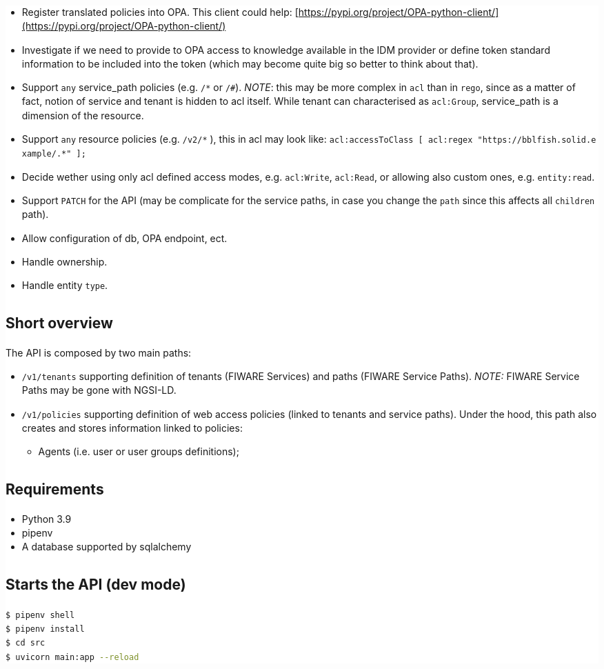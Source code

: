* Register translated policies into OPA. This client could help:
  [https://pypi.org/project/OPA-python-client/](https://pypi.org/project/OPA-python-client/)

* Investigate if we need to provide to OPA access to knowledge available in the
  IDM provider or define token standard information to be included into the
  token (which may become quite big so better to think about that).

* Support `any` service_path policies (e.g. `/*` or `/#`). *NOTE*:
  this may be more complex in `acl` than in `rego`, since as a matter
  of fact, notion of service and tenant is hidden to acl itself.
  While tenant can characterised as `acl:Group`,
  service_path is a dimension of the resource.

* Support `any` resource policies (e.g. `/v2/*` ),
  this in acl may look like:
  `acl:accessToClass [ acl:regex "https://bblfish.solid.example/.*" ];`

* Decide wether using only acl defined access modes, e.g. `acl:Write`,
    `acl:Read`, or allowing also custom ones, e.g. `entity:read`.

* Support `PATCH` for the API (may be complicate for the service paths,
  in case you change the `path` since this affects all `children` path).

* Allow configuration of db, OPA endpoint, ect.

* Handle ownership.

* Handle entity `type`.

## Short overview

The API is composed by two main paths:

* `/v1/tenants` supporting definition of tenants (FIWARE Services) and paths
    (FIWARE Service Paths).
    *NOTE:* FIWARE Service Paths may be gone with NGSI-LD.

* `/v1/policies` supporting definition of web access policies (linked to tenants
    and service paths). Under the hood, this path also creates and stores
    information linked to policies:

  * Agents (i.e. user or user groups definitions);

## Requirements

* Python 3.9
* pipenv
* A database supported by sqlalchemy

## Starts the API (dev mode)

```bash
$ pipenv shell
$ pipenv install
$ cd src
$ uvicorn main:app --reload
```
